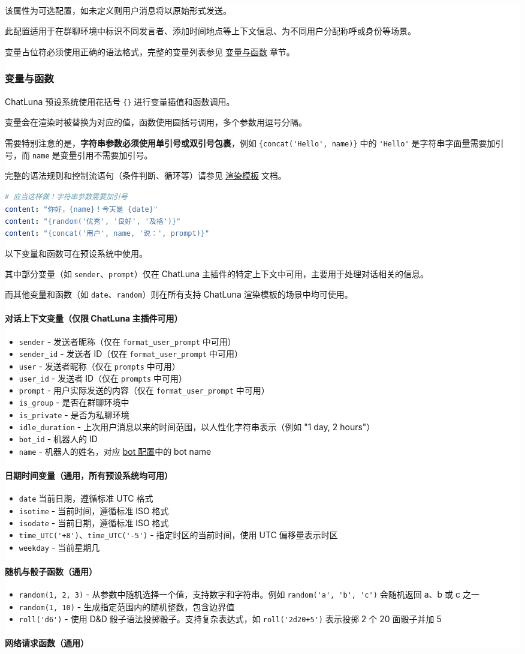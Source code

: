 该属性为可选配置，如未定义则用户消息将以原始形式发送。

此配置适用于在群聊环境中标识不同发言者、添加时间地点等上下文信息、为不同用户分配称呼或身份等场景。

变量占位符必须使用正确的语法格式，完整的变量列表参见 [变量与函数](#变量与函数) 章节。

### 变量与函数

ChatLuna 预设系统使用花括号 `{}` 进行变量插值和函数调用。

变量会在渲染时被替换为对应的值，函数使用圆括号调用，多个参数用逗号分隔。

需要特别注意的是，**字符串参数必须使用单引号或双引号包裹**，例如 `{concat('Hello', name)}` 中的 `'Hello'` 是字符串字面量需要加引号，而 `name` 是变量引用不需要加引号。

完整的语法规则和控制流语句（条件判断、循环等）请参见 [渲染模板](template.md) 文档。

```yaml
# 应当这样做！字符串参数需要加引号
content: "你好，{name}！今天是 {date}"
content: "{random('优秀', '良好', '及格')}"
content: "{concat('用户', name, '说：', prompt)}"
```

以下变量和函数可在预设系统中使用。

其中部分变量（如 `sender`、`prompt`）仅在 ChatLuna 主插件的特定上下文中可用，主要用于处理对话相关的信息。

而其他变量和函数（如 `date`、`random`）则在所有支持 ChatLuna 渲染模板的场景中均可使用。

#### 对话上下文变量（仅限 ChatLuna 主插件可用）

- `sender` - 发送者昵称（仅在 `format_user_prompt` 中可用）
- `sender_id` - 发送者 ID（仅在 `format_user_prompt` 中可用）
- `user` - 发送者昵称（仅在 `prompts` 中可用）
- `user_id` - 发送者 ID（仅在 `prompts` 中可用）
- `prompt` - 用户实际发送的内容（仅在 `format_user_prompt` 中可用）
- `is_group` - 是否在群聊环境中
- `is_private` - 是否为私聊环境
- `idle_duration` - 上次用户消息以来的时间范围，以人性化字符串表示（例如 "1 day, 2 hours"）
- `bot_id` - 机器人的 ID
- `name` - 机器人的姓名，对应 [bot 配置](/guide/useful-configurations/#bot-配置)中的 bot name

#### 日期时间变量（通用，所有预设系统均可用）

- `date` 当前日期，遵循标准 UTC 格式
- `isotime` - 当前时间，遵循标准 ISO 格式
- `isodate` - 当前日期，遵循标准 ISO 格式
- `time_UTC('+8')`、`time_UTC('-5')` - 指定时区的当前时间，使用 UTC 偏移量表示时区
- `weekday` - 当前星期几

#### 随机与骰子函数（通用）

- `random(1, 2, 3)` - 从参数中随机选择一个值，支持数字和字符串。例如 `random('a', 'b', 'c')` 会随机返回 a、b 或 c 之一
- `random(1, 10)` - 生成指定范围内的随机整数，包含边界值
- `roll('d6')` - 使用 D&D 骰子语法投掷骰子。支持复杂表达式，如 `roll('2d20+5')` 表示投掷 2 个 20 面骰子并加 5

#### 网络请求函数（通用）

